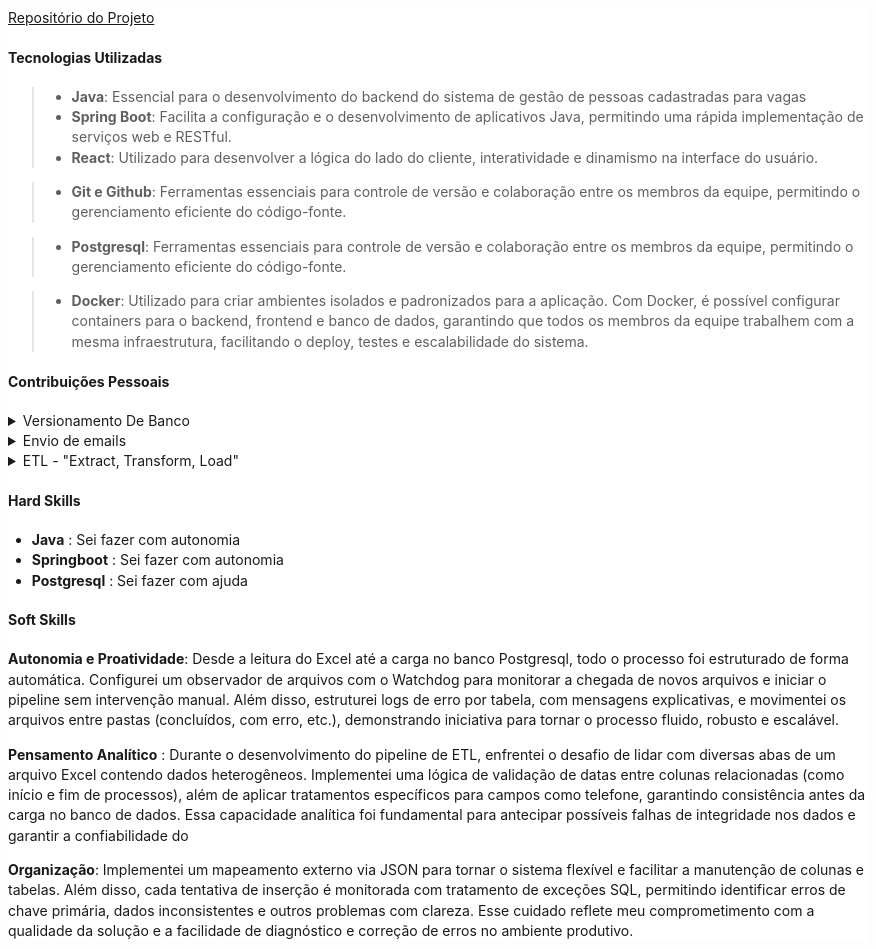 [Repositório do Projeto ](https://github.com/codecatss/API-BD4)

#### Tecnologias Utilizadas
>

> - **Java**: Essencial para o desenvolvimento do backend do sistema de gestão de pessoas cadastradas para vagas
> - **Spring Boot**: Facilita a configuração e o desenvolvimento de aplicativos Java, permitindo uma rápida implementação de serviços web e RESTful.
> - **React**: Utilizado para desenvolver a lógica do lado do cliente, interatividade e dinamismo na interface do usuário.

> - **Git e Github**: Ferramentas essenciais para controle de versão e colaboração entre os membros da equipe, permitindo o gerenciamento eficiente do código-fonte.

> - **Postgresql**: Ferramentas essenciais para controle de versão e colaboração entre os membros da equipe, permitindo o gerenciamento eficiente do código-fonte.

> - **Docker**: 
Utilizado para criar ambientes isolados e padronizados para a aplicação. Com Docker, é possível configurar containers para o backend, frontend e banco de dados, garantindo que todos os membros da equipe trabalhem com a mesma infraestrutura, facilitando o deploy, testes e escalabilidade do sistema.


#### Contribuições Pessoais

<details><summary>Versionamento De Banco</summary></details>

<details><summary>Envio de emails</summary></details>

<details><summary>ETL - "Extract, Transform, Load"</summary></details>



#### Hard Skills

- **Java** : Sei fazer com autonomia
- **Springboot** : Sei fazer com autonomia
- **Postgresql** : Sei fazer com ajuda

#### Soft Skills

**Autonomia e Proatividade**: Desde a leitura do Excel até a carga no banco Postgresql, todo o processo foi estruturado de forma automática. Configurei um observador de arquivos com o Watchdog para monitorar a chegada de novos arquivos e iniciar o pipeline sem intervenção manual. Além disso, estruturei logs de erro por tabela, com mensagens explicativas, e movimentei os arquivos entre pastas (concluídos, com erro, etc.), demonstrando iniciativa para tornar o processo fluido, robusto e escalável.

**Pensamento Analítico** : Durante o desenvolvimento do pipeline de ETL, enfrentei o desafio de lidar com diversas abas de um arquivo Excel contendo dados heterogêneos. Implementei uma lógica de validação de datas entre colunas relacionadas (como início e fim de processos), além de aplicar tratamentos específicos para campos como telefone, garantindo consistência antes da carga no banco de dados. Essa capacidade analítica foi fundamental para antecipar possíveis falhas de integridade nos dados e garantir a confiabilidade do

**Organização**: Implementei um mapeamento externo via JSON para tornar o sistema flexível e facilitar a manutenção de colunas e tabelas. Além disso, cada tentativa de inserção é monitorada com tratamento de exceções SQL, permitindo identificar erros de chave primária, dados inconsistentes e outros problemas com clareza. Esse cuidado reflete meu comprometimento com a qualidade da solução e a facilidade de diagnóstico e correção de erros no ambiente produtivo.
